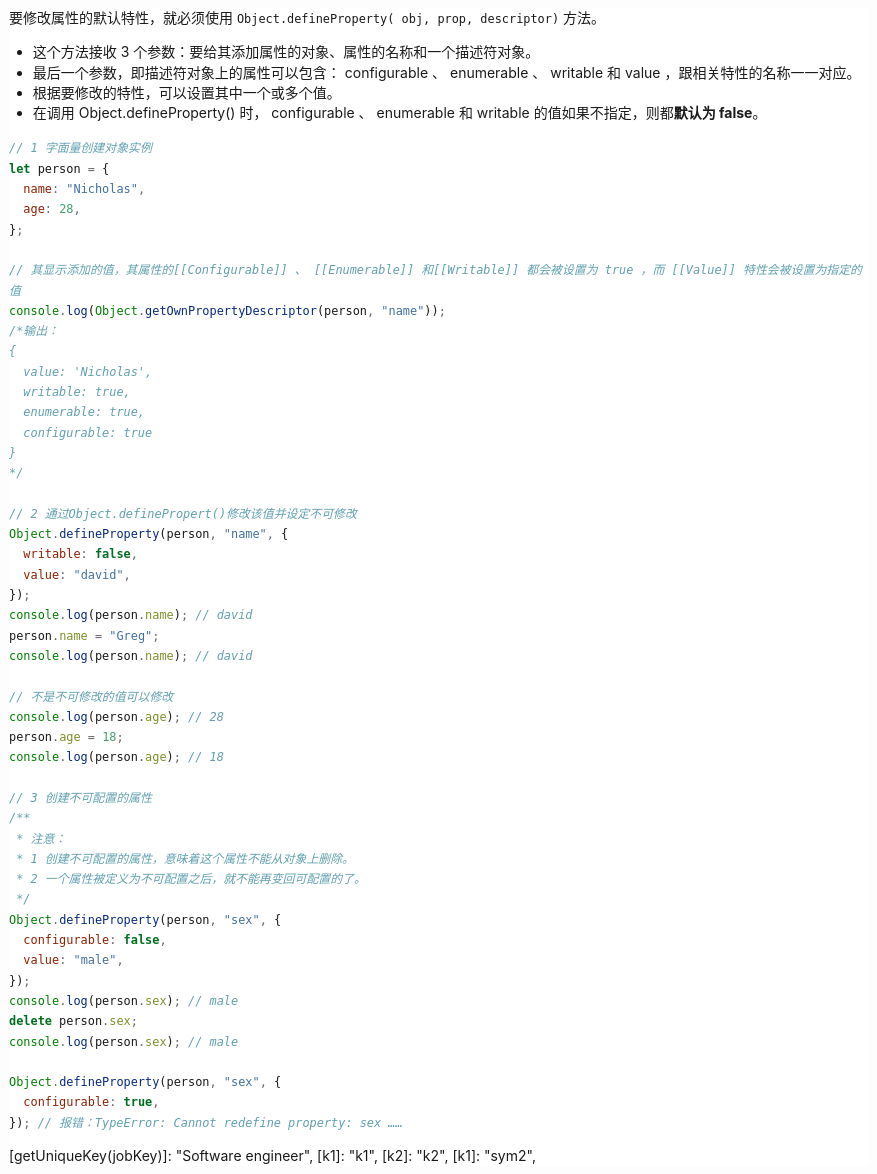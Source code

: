 要修改属性的默认特性，就必须使用 `Object.defineProperty( obj, prop, descriptor)` 方法。

- 这个方法接收 3 个参数：要给其添加属性的对象、属性的名称和一个描述符对象。
- 最后一个参数，即描述符对象上的属性可以包含： configurable 、 enumerable 、 writable 和 value ，跟相关特性的名称一一对应。
- 根据要修改的特性，可以设置其中一个或多个值。
- 在调用 Object.defineProperty() 时， configurable 、 enumerable 和 writable 的值如果不指定，则都**默认为 false**。

```js
// 1 字面量创建对象实例
let person = {
  name: "Nicholas",
  age: 28,
};

// 其显示添加的值，其属性的[[Configurable]] 、 [[Enumerable]] 和[[Writable]] 都会被设置为 true ，而 [[Value]] 特性会被设置为指定的值
console.log(Object.getOwnPropertyDescriptor(person, "name"));
/*输出：
{
  value: 'Nicholas',
  writable: true,
  enumerable: true,
  configurable: true
}
*/

// 2 通过Object.definePropert()修改该值并设定不可修改
Object.defineProperty(person, "name", {
  writable: false,
  value: "david",
});
console.log(person.name); // david
person.name = "Greg";
console.log(person.name); // david

// 不是不可修改的值可以修改
console.log(person.age); // 28
person.age = 18;
console.log(person.age); // 18

// 3 创建不可配置的属性
/**
 * 注意：
 * 1 创建不可配置的属性，意味着这个属性不能从对象上删除。
 * 2 一个属性被定义为不可配置之后，就不能再变回可配置的了。
 */
Object.defineProperty(person, "sex", {
  configurable: false,
  value: "male",
});
console.log(person.sex); // male
delete person.sex;
console.log(person.sex); // male

Object.defineProperty(person, "sex", {
  configurable: true,
}); // 报错：TypeError: Cannot redefine property: sex ……
```


  [getUniqueKey(nameKey)]: "Matt",
  [getUniqueKey(ageKey)]: 27,
  [getUniqueKey(jobKey)]: "Software engineer",
  [k1]: "k1",
  [k2]: "k2",
  [k1]: "sym2",